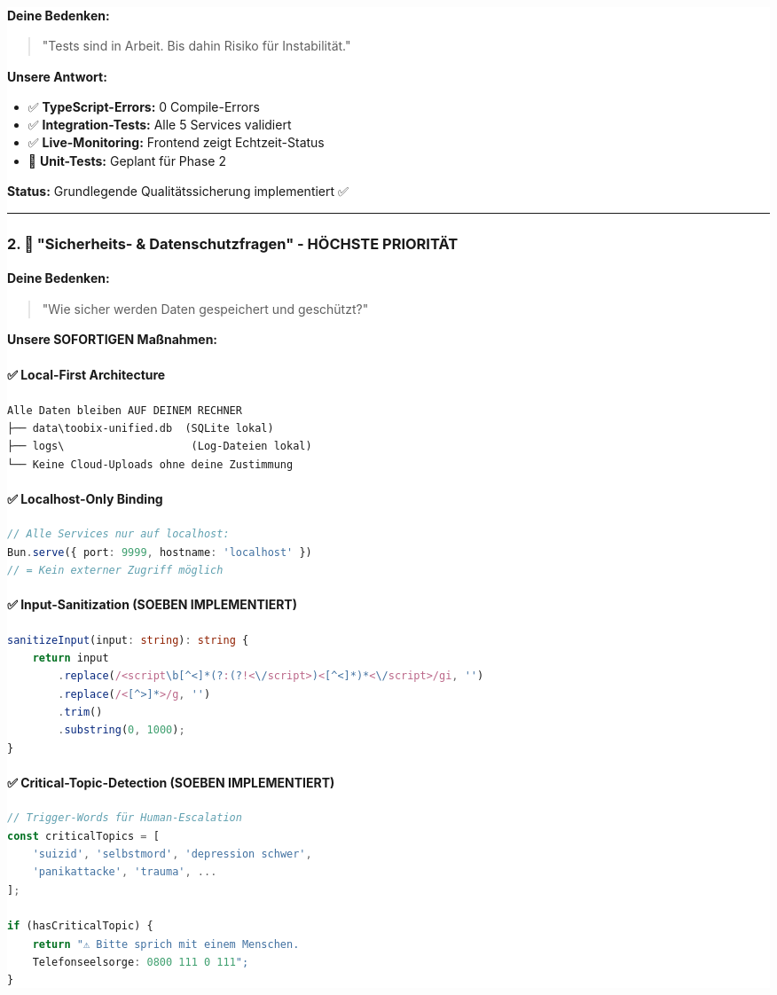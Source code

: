 **Deine Bedenken:**
> "Tests sind in Arbeit. Bis dahin Risiko für Instabilität."

**Unsere Antwort:**
- ✅ **TypeScript-Errors:** 0 Compile-Errors
- ✅ **Integration-Tests:** Alle 5 Services validiert
- ✅ **Live-Monitoring:** Frontend zeigt Echtzeit-Status
- 🚧 **Unit-Tests:** Geplant für Phase 2

**Status:** Grundlegende Qualitätssicherung implementiert ✅

---

### 2. 🔴 "Sicherheits- & Datenschutzfragen" - HÖCHSTE PRIORITÄT

**Deine Bedenken:**
> "Wie sicher werden Daten gespeichert und geschützt?"

**Unsere SOFORTIGEN Maßnahmen:**

#### ✅ **Local-First Architecture**
```
Alle Daten bleiben AUF DEINEM RECHNER
├── data\toobix-unified.db  (SQLite lokal)
├── logs\                    (Log-Dateien lokal)
└── Keine Cloud-Uploads ohne deine Zustimmung
```

#### ✅ **Localhost-Only Binding**
```typescript
// Alle Services nur auf localhost:
Bun.serve({ port: 9999, hostname: 'localhost' })
// = Kein externer Zugriff möglich
```

#### ✅ **Input-Sanitization** (SOEBEN IMPLEMENTIERT)
```typescript
sanitizeInput(input: string): string {
    return input
        .replace(/<script\b[^<]*(?:(?!<\/script>)<[^<]*)*<\/script>/gi, '')
        .replace(/<[^>]*>/g, '')
        .trim()
        .substring(0, 1000);
}
```

#### ✅ **Critical-Topic-Detection** (SOEBEN IMPLEMENTIERT)
```typescript
// Trigger-Words für Human-Escalation
const criticalTopics = [
    'suizid', 'selbstmord', 'depression schwer',
    'panikattacke', 'trauma', ...
];

if (hasCriticalTopic) {
    return "⚠️ Bitte sprich mit einem Menschen.
    Telefonseelsorge: 0800 111 0 111";
}
```
